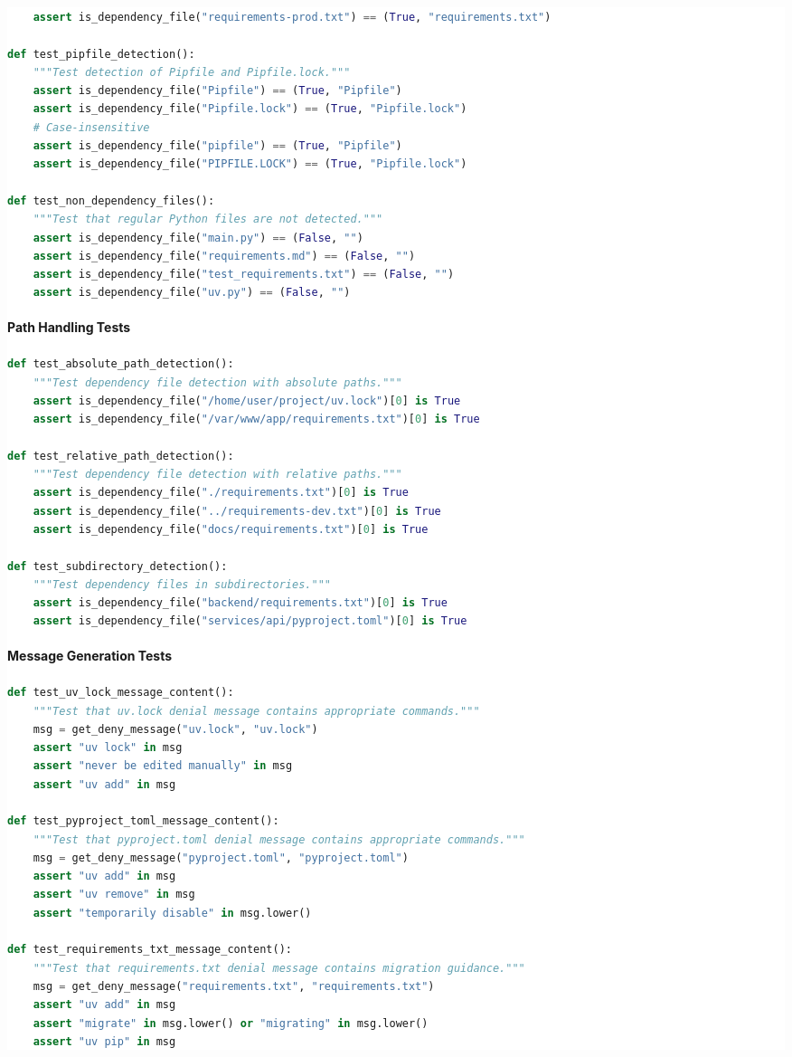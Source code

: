 ```python
    assert is_dependency_file("requirements-prod.txt") == (True, "requirements.txt")

def test_pipfile_detection():
    """Test detection of Pipfile and Pipfile.lock."""
    assert is_dependency_file("Pipfile") == (True, "Pipfile")
    assert is_dependency_file("Pipfile.lock") == (True, "Pipfile.lock")
    # Case-insensitive
    assert is_dependency_file("pipfile") == (True, "Pipfile")
    assert is_dependency_file("PIPFILE.LOCK") == (True, "Pipfile.lock")

def test_non_dependency_files():
    """Test that regular Python files are not detected."""
    assert is_dependency_file("main.py") == (False, "")
    assert is_dependency_file("requirements.md") == (False, "")
    assert is_dependency_file("test_requirements.txt") == (False, "")
    assert is_dependency_file("uv.py") == (False, "")
```

#### Path Handling Tests

```python
def test_absolute_path_detection():
    """Test dependency file detection with absolute paths."""
    assert is_dependency_file("/home/user/project/uv.lock")[0] is True
    assert is_dependency_file("/var/www/app/requirements.txt")[0] is True

def test_relative_path_detection():
    """Test dependency file detection with relative paths."""
    assert is_dependency_file("./requirements.txt")[0] is True
    assert is_dependency_file("../requirements-dev.txt")[0] is True
    assert is_dependency_file("docs/requirements.txt")[0] is True

def test_subdirectory_detection():
    """Test dependency files in subdirectories."""
    assert is_dependency_file("backend/requirements.txt")[0] is True
    assert is_dependency_file("services/api/pyproject.toml")[0] is True
```

#### Message Generation Tests

```python
def test_uv_lock_message_content():
    """Test that uv.lock denial message contains appropriate commands."""
    msg = get_deny_message("uv.lock", "uv.lock")
    assert "uv lock" in msg
    assert "never be edited manually" in msg
    assert "uv add" in msg

def test_pyproject_toml_message_content():
    """Test that pyproject.toml denial message contains appropriate commands."""
    msg = get_deny_message("pyproject.toml", "pyproject.toml")
    assert "uv add" in msg
    assert "uv remove" in msg
    assert "temporarily disable" in msg.lower()

def test_requirements_txt_message_content():
    """Test that requirements.txt denial message contains migration guidance."""
    msg = get_deny_message("requirements.txt", "requirements.txt")
    assert "uv add" in msg
    assert "migrate" in msg.lower() or "migrating" in msg.lower()
    assert "uv pip" in msg
```
